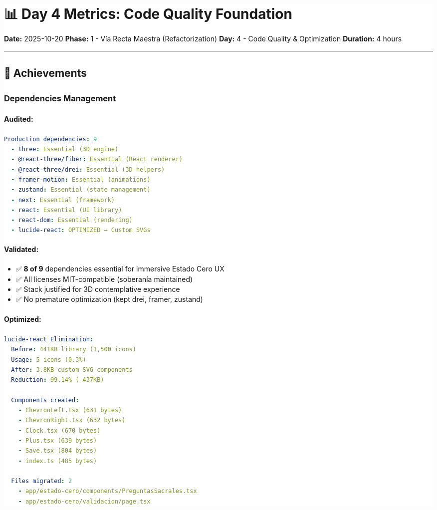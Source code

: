 # 📊 Day 4 Metrics: Code Quality Foundation

**Date:** 2025-10-20
**Phase:** 1 - Vía Recta Maestra (Refactorization)
**Day:** 4 - Code Quality & Optimization
**Duration:** 4 hours

---

## 🎯 Achievements

### **Dependencies Management**

#### **Audited:**
```yaml
Production dependencies: 9
  - three: Essential (3D engine)
  - @react-three/fiber: Essential (React renderer)
  - @react-three/drei: Essential (3D helpers)
  - framer-motion: Essential (animations)
  - zustand: Essential (state management)
  - next: Essential (framework)
  - react: Essential (UI library)
  - react-dom: Essential (rendering)
  - lucide-react: OPTIMIZED → Custom SVGs
```

#### **Validated:**
- ✅ **8 of 9** dependencies essential for immersive Estado Cero UX
- ✅ All licenses MIT-compatible (soberanía maintained)
- ✅ Stack justified for 3D contemplative experience
- ✅ No premature optimization (kept drei, framer, zustand)

#### **Optimized:**
```yaml
lucide-react Elimination:
  Before: 441KB library (1,500 icons)
  Usage: 5 icons (0.3%)
  After: 3.8KB custom SVG components
  Reduction: 99.14% (-437KB)

  Components created:
    - ChevronLeft.tsx (631 bytes)
    - ChevronRight.tsx (632 bytes)
    - Clock.tsx (670 bytes)
    - Plus.tsx (639 bytes)
    - Save.tsx (804 bytes)
    - index.ts (485 bytes)

  Files migrated: 2
    - app/estado-cero/components/PreguntasSacrales.tsx
    - app/estado-cero/validacion/page.tsx
```
